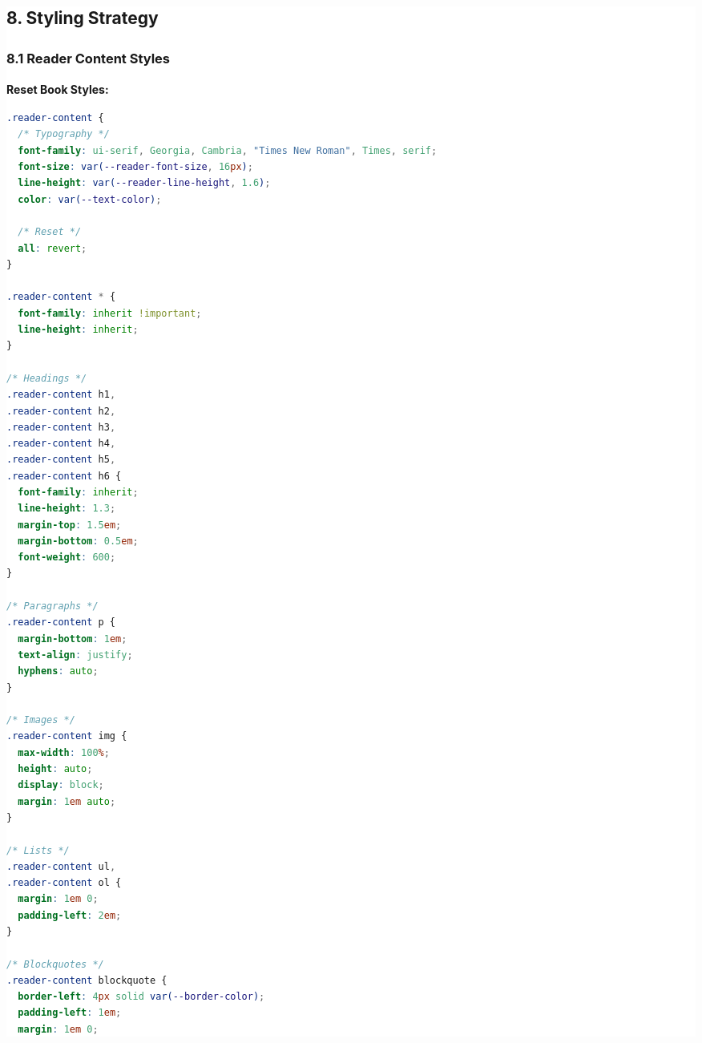 ## 8. Styling Strategy

### 8.1 Reader Content Styles

**Reset Book Styles:**
```css
.reader-content {
  /* Typography */
  font-family: ui-serif, Georgia, Cambria, "Times New Roman", Times, serif;
  font-size: var(--reader-font-size, 16px);
  line-height: var(--reader-line-height, 1.6);
  color: var(--text-color);
  
  /* Reset */
  all: revert;
}

.reader-content * {
  font-family: inherit !important;
  line-height: inherit;
}

/* Headings */
.reader-content h1,
.reader-content h2,
.reader-content h3,
.reader-content h4,
.reader-content h5,
.reader-content h6 {
  font-family: inherit;
  line-height: 1.3;
  margin-top: 1.5em;
  margin-bottom: 0.5em;
  font-weight: 600;
}

/* Paragraphs */
.reader-content p {
  margin-bottom: 1em;
  text-align: justify;
  hyphens: auto;
}

/* Images */
.reader-content img {
  max-width: 100%;
  height: auto;
  display: block;
  margin: 1em auto;
}

/* Lists */
.reader-content ul,
.reader-content ol {
  margin: 1em 0;
  padding-left: 2em;
}

/* Blockquotes */
.reader-content blockquote {
  border-left: 4px solid var(--border-color);
  padding-left: 1em;
  margin: 1em 0;
```